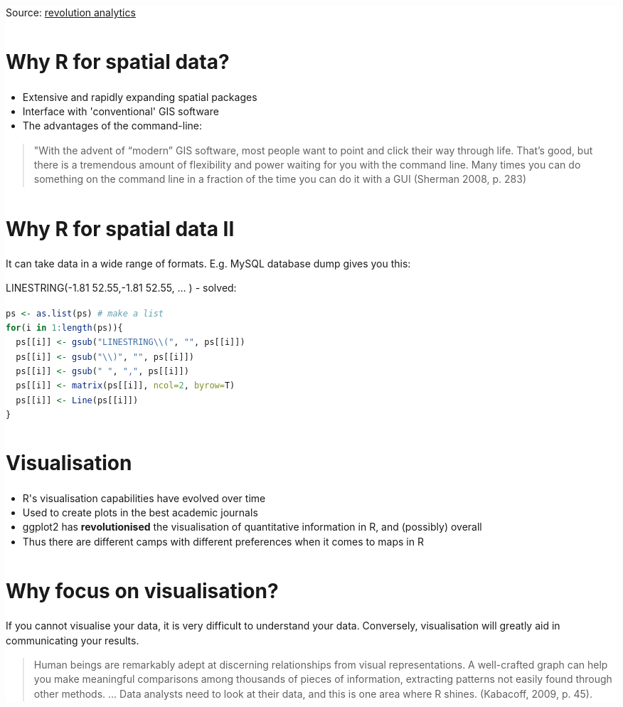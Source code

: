 Source: [revolution analytics](http://blog.revolutionanalytics.com/2013/08/job-trends-for-statistics-packages.html)


Why R for spatial data?
===================================================

- Extensive and rapidly expanding spatial packages
- Interface with 'conventional' GIS software
- The advantages of the command-line:

> "With the advent of “modern” GIS software, most people want 
> to point and click their way through life.
> That’s good, but there is a tremendous amount of 
> flexibility and power waiting for you with the command
> line. Many times you can do something on the command
> line in a fraction of the time you can do it with
> a GUI (Sherman 2008, p. 283)

Why R for spatial data II
=============================
It can take data in a wide range of formats.
E.g. MySQL database dump gives you this:

LINESTRING(-1.81 52.55,-1.81 52.55, … )  - solved:



```r
ps <- as.list(ps) # make a list
for(i in 1:length(ps)){
  ps[[i]] <- gsub("LINESTRING\\(", "", ps[[i]])
  ps[[i]] <- gsub("\\)", "", ps[[i]])
  ps[[i]] <- gsub(" ", ",", ps[[i]])
  ps[[i]] <- matrix(ps[[i]], ncol=2, byrow=T)
  ps[[i]] <- Line(ps[[i]])
}
```


Visualisation
===========================

- R's visualisation capabilities have evolved over time
- Used to create plots in the best academic journals
- ggplot2 has **revolutionised** the visualisation of quantitative 
information in R, and (possibly) overall
- Thus there are different camps with different preferences when it comes to maps in R

Why focus on visualisation?
===============

If you cannot visualise your data, it is very difficult to understand your data. 
Conversely, visualisation will greatly aid in communicating your results.

> Human beings are remarkably adept at discerning relationships from visual
> representations. A well-crafted graph can help you make meaningful comparisons among thousands of pieces of information, extracting patterns not easily found through other methods. ... Data analysts need to look at their data, and this is one area where R shines.
(Kabacoff, 2009, p. 45).
